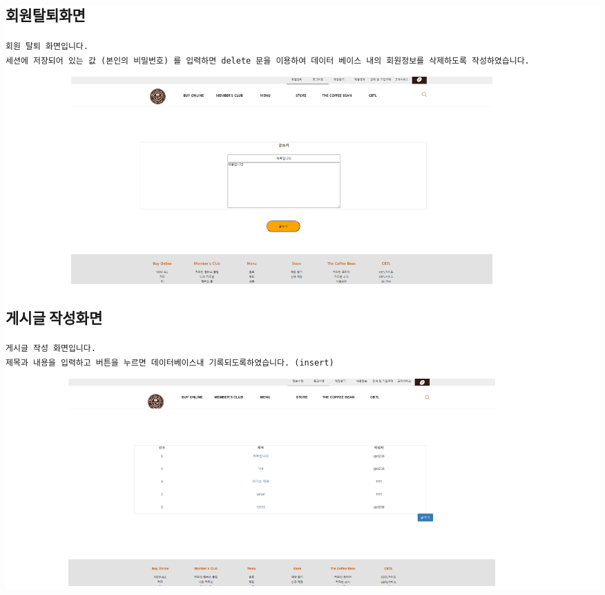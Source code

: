 ## 회원탈퇴화면
```
회원 탈퇴 화면입니다.
세션에 저장되어 있는 값 (본인의 비밀번호) 를 입력하면 delete 문을 이용하여 데이터 베이스 내의 회원정보를 삭제하도록 작성하였습니다.
```

<img src="https://github.com/yoonjaesub/CoffeeBean/blob/master/img/write.PNG" width="800px" height="300px">

## 게시글 작성화면
```
게시글 작성 화면입니다.
제목과 내용을 입력하고 버튼을 누르면 데이터베이스내 기록되도록하였습니다. (insert) 
```

<img src="https://github.com/yoonjaesub/CoffeeBean/blob/master/img/write_view.PNG" width="800px" height="300px">
